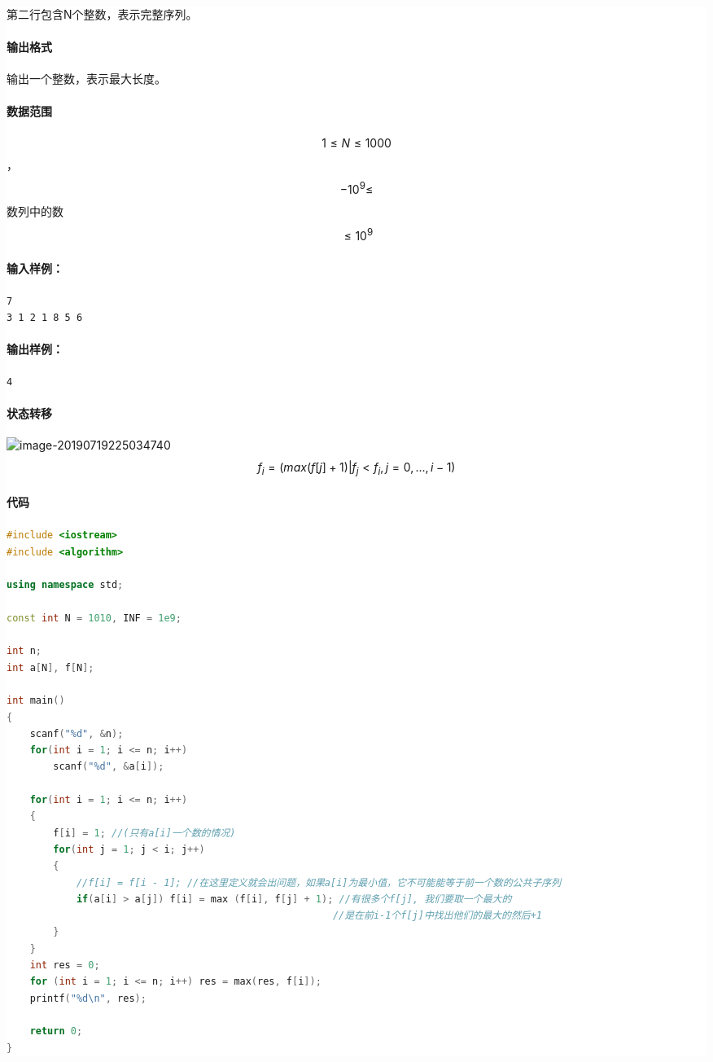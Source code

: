 第二行包含N个整数，表示完整序列。

#### 输出格式

输出一个整数，表示最大长度。

#### 数据范围

$$1≤N≤1000$$，
$$−10^9≤$$数列中的数$$≤10^9$$

#### 输入样例：

```
7
3 1 2 1 8 5 6
```

#### 输出样例：

```
4
```

#### 状态转移

![image-20190719225034740](/Users/weijunzeng/Documents/Work/Code/image/image-20190719225034740.png)
$$
f_i = (max(f[j] + 1)|f_j < f_i, j = 0, ..., i-1)
$$


#### 代码

```c++
#include <iostream>
#include <algorithm>

using namespace std;

const int N = 1010, INF = 1e9;

int n;
int a[N], f[N];

int main()
{
    scanf("%d", &n);
    for(int i = 1; i <= n; i++)
        scanf("%d", &a[i]);
    
    for(int i = 1; i <= n; i++)
    {
        f[i] = 1; //(只有a[i]一个数的情况)
        for(int j = 1; j < i; j++)
        {
            //f[i] = f[i - 1]; //在这里定义就会出问题，如果a[i]为最小值，它不可能能等于前一个数的公共子序列
            if(a[i] > a[j]) f[i] = max (f[i], f[j] + 1); //有很多个f[j], 我们要取一个最大的
                                                        //是在前i-1个f[j]中找出他们的最大的然后+1
        }
    }
    int res = 0;
    for (int i = 1; i <= n; i++) res = max(res, f[i]);
    printf("%d\n", res);
    
    return 0;
}
```